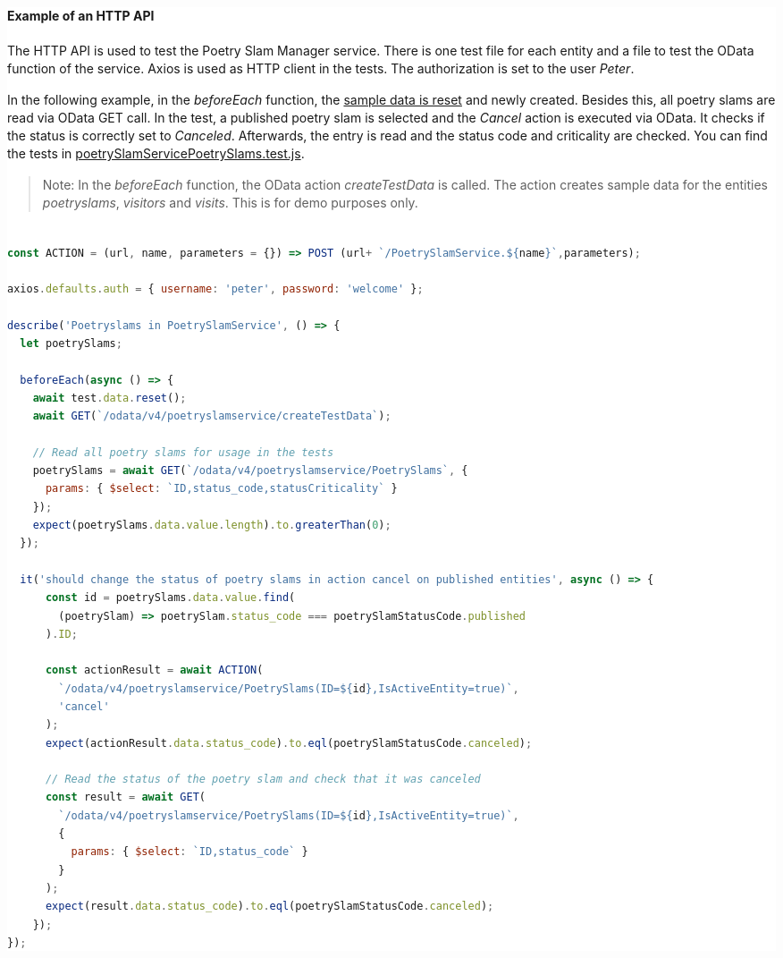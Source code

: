 #### Example of an HTTP API

The HTTP API is used to test the Poetry Slam Manager service. There is one test file for each entity and a file to test the OData function of the service. Axios is used as HTTP client in the tests. The authorization is set to the user *Peter*.

In the following example, in the *beforeEach* function, the [sample data is reset](https://cap.cloud.sap/docs/node.js/cds-test#test-data-reset) and newly created. Besides this, all poetry slams are read via OData GET call. In the test, a published poetry slam is selected and the *Cancel* action is executed via OData. It checks if the status is correctly set to *Canceled*. Afterwards, the entry is read and the status code and criticality are checked. You can find the tests in [poetrySlamServicePoetrySlams.test.js](../../../tree/main-single-tenant/test/srv/poetryslam/poetrySlamServicePoetrySlams.test.js).

> Note: In the *beforeEach* function, the OData action *createTestData* is called. The action creates sample data for the entities *poetryslams*, *visitors* and *visits*. This is for demo purposes only.

```javascript

const ACTION = (url, name, parameters = {}) => POST (url+ `/PoetrySlamService.${name}`,parameters); 

axios.defaults.auth = { username: 'peter', password: 'welcome' };

describe('Poetryslams in PoetrySlamService', () => {
  let poetrySlams;

  beforeEach(async () => {
    await test.data.reset();
    await GET(`/odata/v4/poetryslamservice/createTestData`);

    // Read all poetry slams for usage in the tests
    poetrySlams = await GET(`/odata/v4/poetryslamservice/PoetrySlams`, {
      params: { $select: `ID,status_code,statusCriticality` }
    });
    expect(poetrySlams.data.value.length).to.greaterThan(0);
  });

  it('should change the status of poetry slams in action cancel on published entities', async () => {
      const id = poetrySlams.data.value.find(
        (poetrySlam) => poetrySlam.status_code === poetrySlamStatusCode.published
      ).ID;

      const actionResult = await ACTION(
        `/odata/v4/poetryslamservice/PoetrySlams(ID=${id},IsActiveEntity=true)`,
        'cancel'
      );
      expect(actionResult.data.status_code).to.eql(poetrySlamStatusCode.canceled);

      // Read the status of the poetry slam and check that it was canceled
      const result = await GET(
        `/odata/v4/poetryslamservice/PoetrySlams(ID=${id},IsActiveEntity=true)`,
        {
          params: { $select: `ID,status_code` }
        }
      );
      expect(result.data.status_code).to.eql(poetrySlamStatusCode.canceled);
    });
});
```
